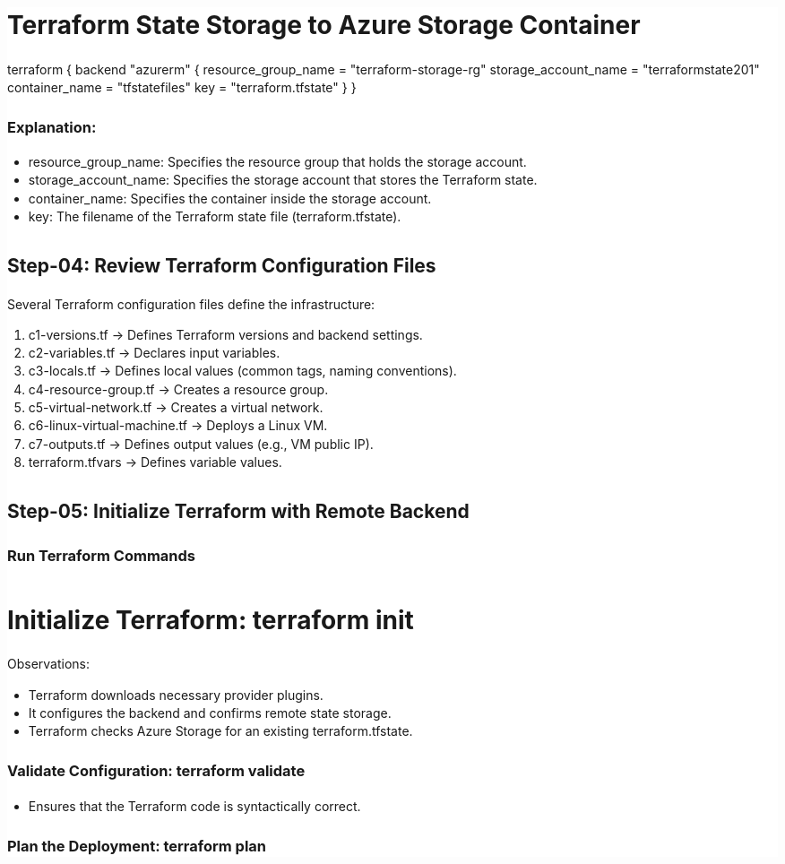 # Terraform State Storage to Azure Storage Container

terraform
{
  backend "azurerm" 
  {
    resource_group_name   = "terraform-storage-rg"
    storage_account_name  = "terraformstate201"
    container_name        = "tfstatefiles"
    key                   = "terraform.tfstate"
  } 
}

### Explanation:
- resource_group_name: Specifies the resource group that holds the storage account.
- storage_account_name: Specifies the storage account that stores the Terraform state.
- container_name: Specifies the container inside the storage account.
- key: The filename of the Terraform state file (terraform.tfstate).

## Step-04: Review Terraform Configuration Files

Several Terraform configuration files define the infrastructure:

1. c1-versions.tf → Defines Terraform versions and backend settings.
2. c2-variables.tf → Declares input variables.
3. c3-locals.tf → Defines local values (common tags, naming conventions).
4. c4-resource-group.tf → Creates a resource group.
5. c5-virtual-network.tf → Creates a virtual network.
6. c6-linux-virtual-machine.tf → Deploys a Linux VM.
7. c7-outputs.tf → Defines output values (e.g., VM public IP).
8. terraform.tfvars → Defines variable values.

## Step-05: Initialize Terraform with Remote Backend

### Run Terraform Commands

# Initialize Terraform: terraform init

Observations:

- Terraform downloads necessary provider plugins.
- It configures the backend and confirms remote state storage.
- Terraform checks Azure Storage for an existing terraform.tfstate.

### Validate Configuration: terraform validate

- Ensures that the Terraform code is syntactically correct.

### Plan the Deployment: terraform plan
